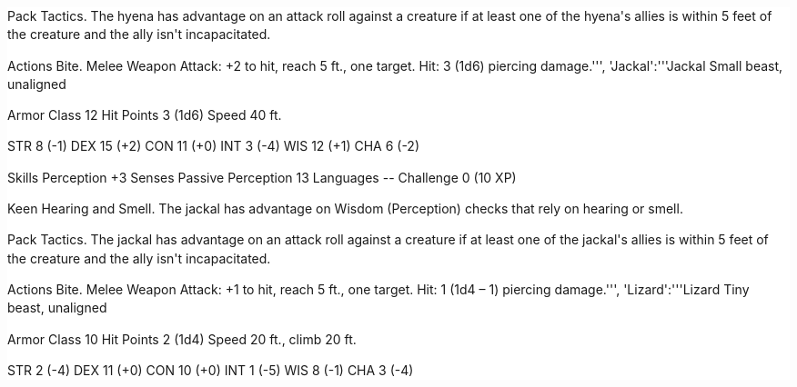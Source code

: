 Pack Tactics. The hyena has advantage on an attack roll against a creature if at least one of the hyena's allies is within 5 feet of the creature and the ally isn't incapacitated.

Actions
Bite. Melee Weapon Attack: +2 to hit, reach 5 ft., one target. Hit: 3 (1d6) piercing damage.''', 'Jackal':'''Jackal
Small beast, unaligned

Armor Class 12
Hit Points 3 (1d6)
Speed 40 ft.

STR
8 (-1)
DEX
15 (+2)
CON
11 (+0)
INT
3 (-4)
WIS
12 (+1)
CHA
6 (-2)

Skills Perception +3
Senses Passive Perception 13
Languages --
Challenge 0 (10 XP)

Keen Hearing and Smell. The jackal has advantage on Wisdom (Perception) checks that rely on hearing or smell.

Pack Tactics. The jackal has advantage on an attack roll against a creature if at least one of the jackal's allies is within 5 feet of the creature and the ally isn't incapacitated.

Actions
Bite. Melee Weapon Attack: +1 to hit, reach 5 ft., one target. Hit: 1 (1d4 – 1) piercing damage.''', 'Lizard':'''Lizard
Tiny beast, unaligned

Armor Class 10
Hit Points 2 (1d4)
Speed 20 ft., climb 20 ft.

STR
2 (-4)
DEX
11 (+0)
CON
10 (+0)
INT
1 (-5)
WIS
8 (-1)
CHA
3 (-4)

